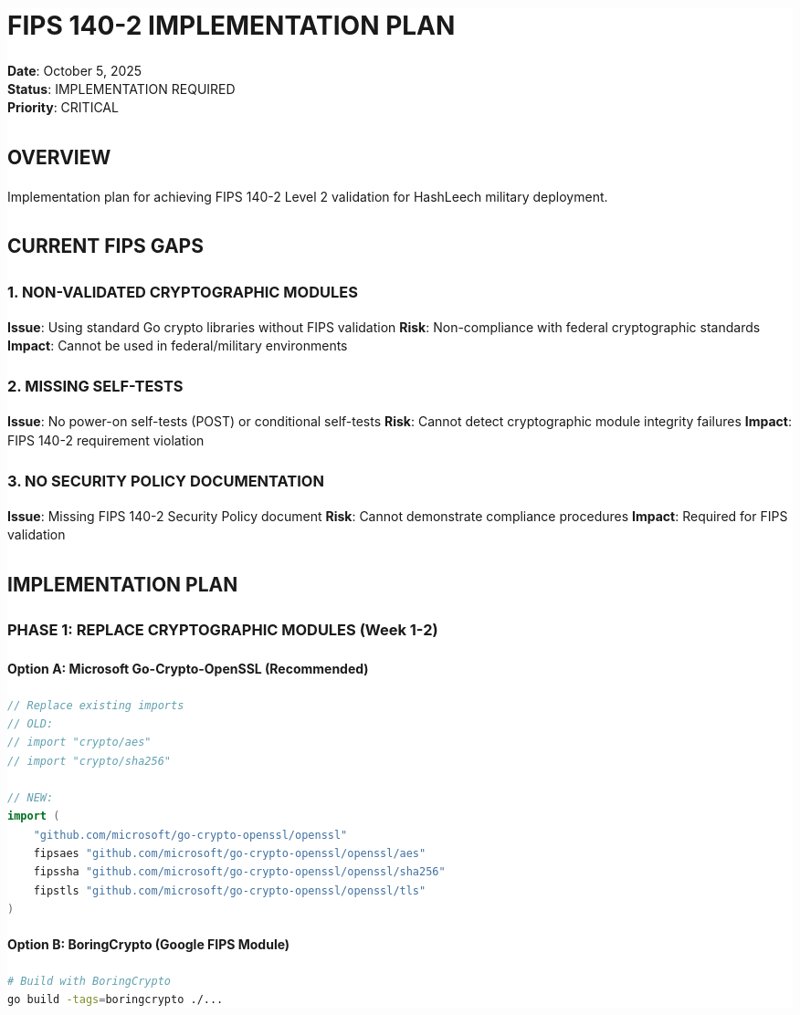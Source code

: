# FIPS 140-2 IMPLEMENTATION PLAN
**Date**: October 5, 2025  
**Status**: IMPLEMENTATION REQUIRED  
**Priority**: CRITICAL

## OVERVIEW
Implementation plan for achieving FIPS 140-2 Level 2 validation for HashLeech military deployment.

## CURRENT FIPS GAPS

### 1. NON-VALIDATED CRYPTOGRAPHIC MODULES
**Issue**: Using standard Go crypto libraries without FIPS validation
**Risk**: Non-compliance with federal cryptographic standards
**Impact**: Cannot be used in federal/military environments

### 2. MISSING SELF-TESTS
**Issue**: No power-on self-tests (POST) or conditional self-tests
**Risk**: Cannot detect cryptographic module integrity failures
**Impact**: FIPS 140-2 requirement violation

### 3. NO SECURITY POLICY DOCUMENTATION
**Issue**: Missing FIPS 140-2 Security Policy document
**Risk**: Cannot demonstrate compliance procedures
**Impact**: Required for FIPS validation

## IMPLEMENTATION PLAN

### PHASE 1: REPLACE CRYPTOGRAPHIC MODULES (Week 1-2)

#### Option A: Microsoft Go-Crypto-OpenSSL (Recommended)
```go
// Replace existing imports
// OLD:
// import "crypto/aes"
// import "crypto/sha256"

// NEW:
import (
    "github.com/microsoft/go-crypto-openssl/openssl"
    fipsaes "github.com/microsoft/go-crypto-openssl/openssl/aes"
    fipssha "github.com/microsoft/go-crypto-openssl/openssl/sha256"
    fipstls "github.com/microsoft/go-crypto-openssl/openssl/tls"
)
```

#### Option B: BoringCrypto (Google FIPS Module)
```bash
# Build with BoringCrypto
go build -tags=boringcrypto ./...
```
